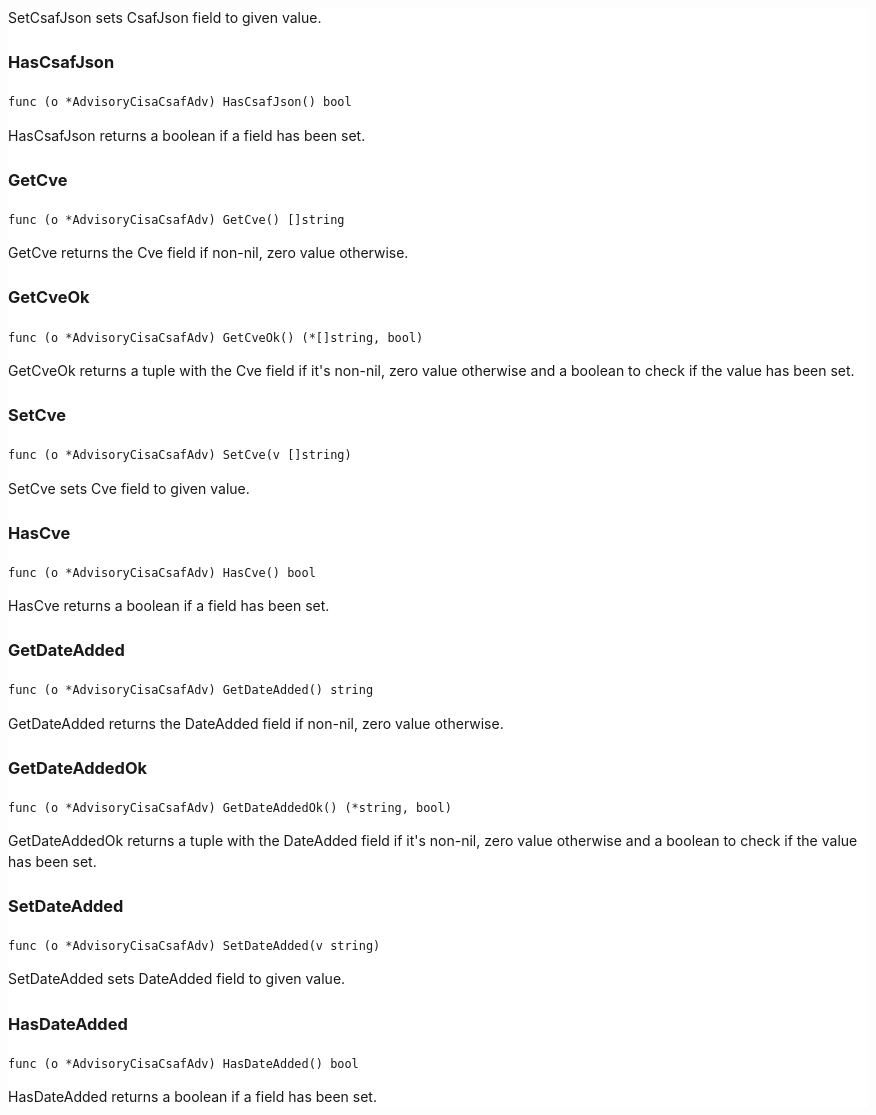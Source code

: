 SetCsafJson sets CsafJson field to given value.

### HasCsafJson

`func (o *AdvisoryCisaCsafAdv) HasCsafJson() bool`

HasCsafJson returns a boolean if a field has been set.

### GetCve

`func (o *AdvisoryCisaCsafAdv) GetCve() []string`

GetCve returns the Cve field if non-nil, zero value otherwise.

### GetCveOk

`func (o *AdvisoryCisaCsafAdv) GetCveOk() (*[]string, bool)`

GetCveOk returns a tuple with the Cve field if it's non-nil, zero value otherwise
and a boolean to check if the value has been set.

### SetCve

`func (o *AdvisoryCisaCsafAdv) SetCve(v []string)`

SetCve sets Cve field to given value.

### HasCve

`func (o *AdvisoryCisaCsafAdv) HasCve() bool`

HasCve returns a boolean if a field has been set.

### GetDateAdded

`func (o *AdvisoryCisaCsafAdv) GetDateAdded() string`

GetDateAdded returns the DateAdded field if non-nil, zero value otherwise.

### GetDateAddedOk

`func (o *AdvisoryCisaCsafAdv) GetDateAddedOk() (*string, bool)`

GetDateAddedOk returns a tuple with the DateAdded field if it's non-nil, zero value otherwise
and a boolean to check if the value has been set.

### SetDateAdded

`func (o *AdvisoryCisaCsafAdv) SetDateAdded(v string)`

SetDateAdded sets DateAdded field to given value.

### HasDateAdded

`func (o *AdvisoryCisaCsafAdv) HasDateAdded() bool`

HasDateAdded returns a boolean if a field has been set.
